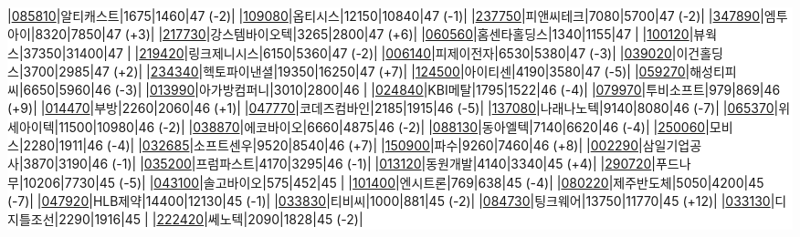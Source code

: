 |[085810](https://finance.daum.net/quotes/A085810)|알티캐스트|1675|1460|47 (-2)|
|[109080](https://finance.daum.net/quotes/A109080)|옵티시스|12150|10840|47 (-1)|
|[237750](https://finance.daum.net/quotes/A237750)|피앤씨테크|7080|5700|47 (-2)|
|[347890](https://finance.daum.net/quotes/A347890)|엠투아이|8320|7850|47 (+3)|
|[217730](https://finance.daum.net/quotes/A217730)|강스템바이오텍|3265|2800|47 (+6)|
|[060560](https://finance.daum.net/quotes/A060560)|홈센타홀딩스|1340|1155|47 |
|[100120](https://finance.daum.net/quotes/A100120)|뷰웍스|37350|31400|47 |
|[219420](https://finance.daum.net/quotes/A219420)|링크제니시스|6150|5360|47 (-2)|
|[006140](https://finance.daum.net/quotes/A006140)|피제이전자|6530|5380|47 (-3)|
|[039020](https://finance.daum.net/quotes/A039020)|이건홀딩스|3700|2985|47 (+2)|
|[234340](https://finance.daum.net/quotes/A234340)|헥토파이낸셜|19350|16250|47 (+7)|
|[124500](https://finance.daum.net/quotes/A124500)|아이티센|4190|3580|47 (-5)|
|[059270](https://finance.daum.net/quotes/A059270)|해성티피씨|6650|5960|46 (-3)|
|[013990](https://finance.daum.net/quotes/A013990)|아가방컴퍼니|3010|2800|46 |
|[024840](https://finance.daum.net/quotes/A024840)|KBI메탈|1795|1522|46 (-4)|
|[079970](https://finance.daum.net/quotes/A079970)|투비소프트|979|869|46 (+9)|
|[014470](https://finance.daum.net/quotes/A014470)|부방|2260|2060|46 (+1)|
|[047770](https://finance.daum.net/quotes/A047770)|코데즈컴바인|2185|1915|46 (-5)|
|[137080](https://finance.daum.net/quotes/A137080)|나래나노텍|9140|8080|46 (-7)|
|[065370](https://finance.daum.net/quotes/A065370)|위세아이텍|11500|10980|46 (-2)|
|[038870](https://finance.daum.net/quotes/A038870)|에코바이오|6660|4875|46 (-2)|
|[088130](https://finance.daum.net/quotes/A088130)|동아엘텍|7140|6620|46 (-4)|
|[250060](https://finance.daum.net/quotes/A250060)|모비스|2280|1911|46 (-4)|
|[032685](https://finance.daum.net/quotes/A032685)|소프트센우|9520|8540|46 (+7)|
|[150900](https://finance.daum.net/quotes/A150900)|파수|9260|7460|46 (+8)|
|[002290](https://finance.daum.net/quotes/A002290)|삼일기업공사|3870|3190|46 (-1)|
|[035200](https://finance.daum.net/quotes/A035200)|프럼파스트|4170|3295|46 (-1)|
|[013120](https://finance.daum.net/quotes/A013120)|동원개발|4140|3340|45 (+4)|
|[290720](https://finance.daum.net/quotes/A290720)|푸드나무|10206|7730|45 (-5)|
|[043100](https://finance.daum.net/quotes/A043100)|솔고바이오|575|452|45 |
|[101400](https://finance.daum.net/quotes/A101400)|엔시트론|769|638|45 (-4)|
|[080220](https://finance.daum.net/quotes/A080220)|제주반도체|5050|4200|45 (-7)|
|[047920](https://finance.daum.net/quotes/A047920)|HLB제약|14400|12130|45 (-1)|
|[033830](https://finance.daum.net/quotes/A033830)|티비씨|1000|881|45 (-2)|
|[084730](https://finance.daum.net/quotes/A084730)|팅크웨어|13750|11770|45 (+12)|
|[033130](https://finance.daum.net/quotes/A033130)|디지틀조선|2290|1916|45 |
|[222420](https://finance.daum.net/quotes/A222420)|쎄노텍|2090|1828|45 (-2)|